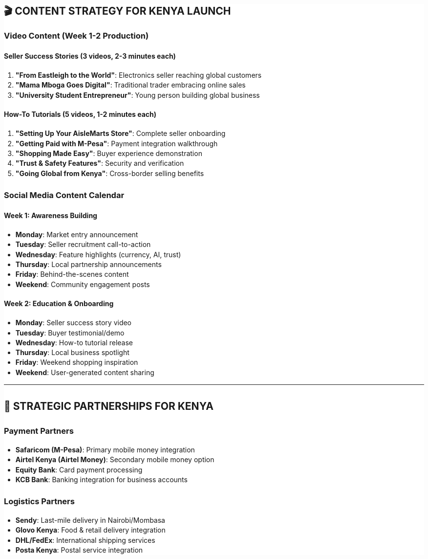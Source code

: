 
## 🎬 **CONTENT STRATEGY FOR KENYA LAUNCH**

### **Video Content (Week 1-2 Production)**

#### **Seller Success Stories** (3 videos, 2-3 minutes each)
1. **"From Eastleigh to the World"**: Electronics seller reaching global customers
2. **"Mama Mboga Goes Digital"**: Traditional trader embracing online sales
3. **"University Student Entrepreneur"**: Young person building global business

#### **How-To Tutorials** (5 videos, 1-2 minutes each)
1. **"Setting Up Your AisleMarts Store"**: Complete seller onboarding
2. **"Getting Paid with M-Pesa"**: Payment integration walkthrough
3. **"Shopping Made Easy"**: Buyer experience demonstration
4. **"Trust & Safety Features"**: Security and verification
5. **"Going Global from Kenya"**: Cross-border selling benefits

### **Social Media Content Calendar**

#### **Week 1: Awareness Building**
- **Monday**: Market entry announcement
- **Tuesday**: Seller recruitment call-to-action
- **Wednesday**: Feature highlights (currency, AI, trust)
- **Thursday**: Local partnership announcements
- **Friday**: Behind-the-scenes content
- **Weekend**: Community engagement posts

#### **Week 2: Education & Onboarding**
- **Monday**: Seller success story video
- **Tuesday**: Buyer testimonial/demo
- **Wednesday**: How-to tutorial release
- **Thursday**: Local business spotlight
- **Friday**: Weekend shopping inspiration
- **Weekend**: User-generated content sharing

---

## 🤝 **STRATEGIC PARTNERSHIPS FOR KENYA**

### **Payment Partners**
- **Safaricom (M-Pesa)**: Primary mobile money integration
- **Airtel Kenya (Airtel Money)**: Secondary mobile money option
- **Equity Bank**: Card payment processing
- **KCB Bank**: Banking integration for business accounts

### **Logistics Partners**
- **Sendy**: Last-mile delivery in Nairobi/Mombasa
- **Glovo Kenya**: Food & retail delivery integration
- **DHL/FedEx**: International shipping services
- **Posta Kenya**: Postal service integration
